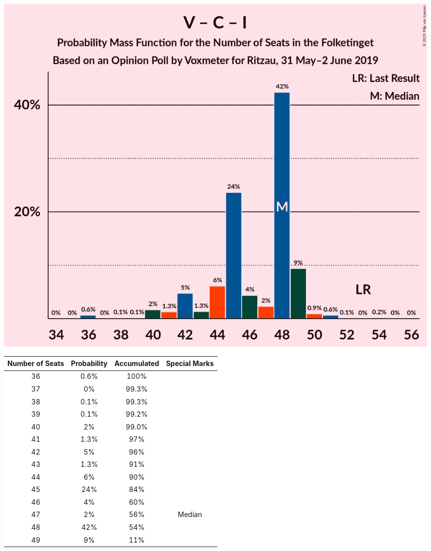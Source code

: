 ![Graph with seats probability mass function not yet produced](2019-06-02-Voxmeter-coalitions-seats-pmf-v–c–i.png "Seats Probability Mass Function")

| Number of Seats | Probability | Accumulated | Special Marks |
|:---------------:|:-----------:|:-----------:|:-------------:|
| 36 | 0.6% | 100% |  |
| 37 | 0% | 99.3% |  |
| 38 | 0.1% | 99.3% |  |
| 39 | 0.1% | 99.2% |  |
| 40 | 2% | 99.0% |  |
| 41 | 1.3% | 97% |  |
| 42 | 5% | 96% |  |
| 43 | 1.3% | 91% |  |
| 44 | 6% | 90% |  |
| 45 | 24% | 84% |  |
| 46 | 4% | 60% |  |
| 47 | 2% | 56% | Median |
| 48 | 42% | 54% |  |
| 49 | 9% | 11% |  |